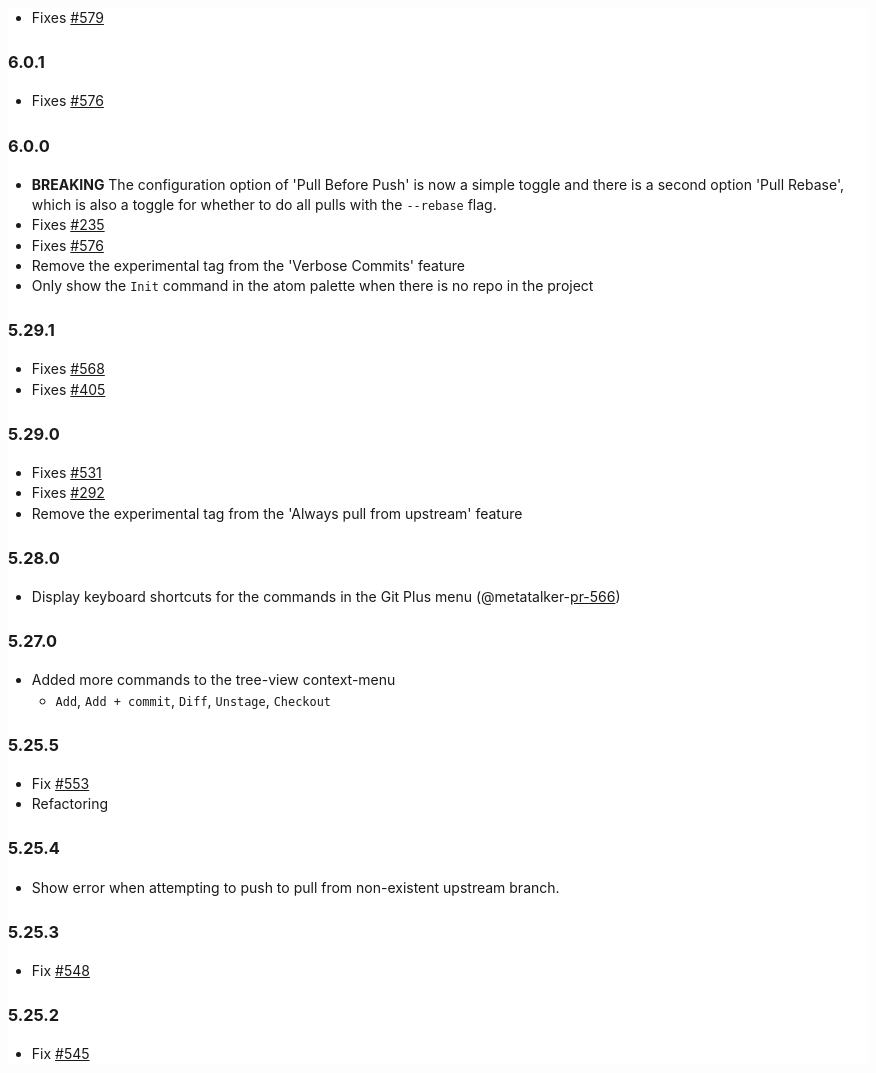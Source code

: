 - Fixes [#579](https://github.com/akonwi/git-plus/issues/579)

### 6.0.1

- Fixes [#576](https://github.com/akonwi/git-plus/issues/576)

### 6.0.0

- **BREAKING** The configuration option of 'Pull Before Push' is now a simple toggle and there is a second option 'Pull Rebase', which is also a toggle for whether to do all pulls with the `--rebase` flag.
- Fixes [#235](https://github.com/akonwi/git-plus/issues/235)
- Fixes [#576](https://github.com/akonwi/git-plus/issues/576)
- Remove the experimental tag from the 'Verbose Commits' feature
- Only show the `Init` command in the atom palette when there is no repo in the project

### 5.29.1

- Fixes [#568](https://github.com/akonwi/git-plus/issues/568)
- Fixes [#405](https://github.com/akonwi/git-plus/issues/405)

### 5.29.0

- Fixes [#531](https://github.com/akonwi/git-plus/issues/531)
- Fixes [#292](https://github.com/akonwi/git-plus/issues/292)
- Remove the experimental tag from the 'Always pull from upstream' feature

### 5.28.0

- Display keyboard shortcuts for the commands in the Git Plus menu (@metatalker-[pr-566](https://github.com/akonwi/git-plus/pull/566))

### 5.27.0

- Added more commands to the tree-view context-menu
  - `Add`, `Add + commit`, `Diff`, `Unstage`, `Checkout`

### 5.25.5

- Fix [#553](https://github.com/akonwi/git-plus/issues/553)
- Refactoring

### 5.25.4

- Show error when attempting to push to pull from non-existent upstream branch.

### 5.25.3

- Fix [#548](https://github.com/akonwi/git-plus/issues/548)

### 5.25.2

- Fix [#545](https://github.com/akonwi/git-plus/issues/545)
